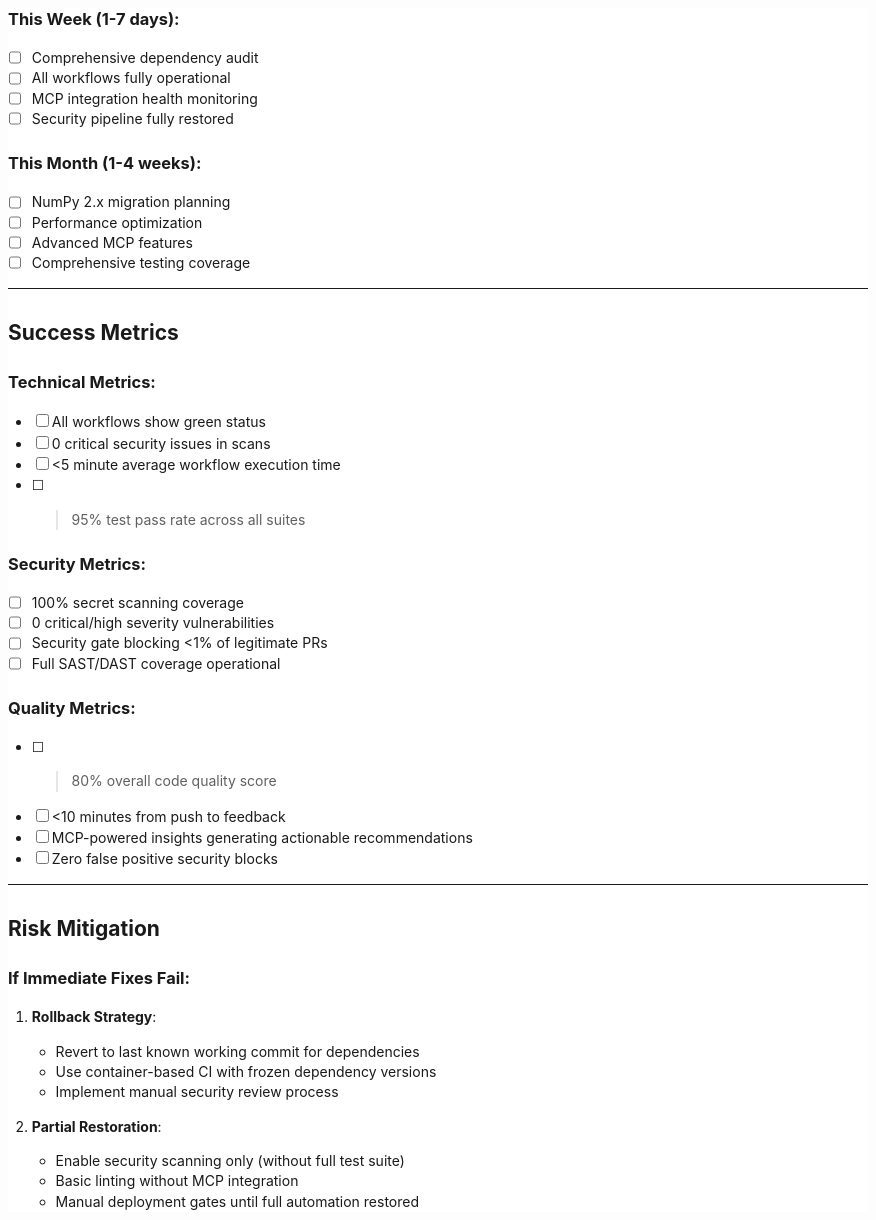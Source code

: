 ### This Week (1-7 days):
- [ ] Comprehensive dependency audit
- [ ] All workflows fully operational
- [ ] MCP integration health monitoring
- [ ] Security pipeline fully restored

### This Month (1-4 weeks):
- [ ] NumPy 2.x migration planning
- [ ] Performance optimization
- [ ] Advanced MCP features
- [ ] Comprehensive testing coverage

---

## Success Metrics

### Technical Metrics:
- [ ] All workflows show green status
- [ ] 0 critical security issues in scans
- [ ] <5 minute average workflow execution time
- [ ] >95% test pass rate across all suites

### Security Metrics:
- [ ] 100% secret scanning coverage
- [ ] 0 critical/high severity vulnerabilities
- [ ] Security gate blocking <1% of legitimate PRs
- [ ] Full SAST/DAST coverage operational

### Quality Metrics:
- [ ] >80% overall code quality score
- [ ] <10 minutes from push to feedback
- [ ] MCP-powered insights generating actionable recommendations
- [ ] Zero false positive security blocks

---

## Risk Mitigation

### If Immediate Fixes Fail:

1. **Rollback Strategy**: 
   - Revert to last known working commit for dependencies
   - Use container-based CI with frozen dependency versions
   - Implement manual security review process

2. **Partial Restoration**:
   - Enable security scanning only (without full test suite)
   - Basic linting without MCP integration
   - Manual deployment gates until full automation restored
